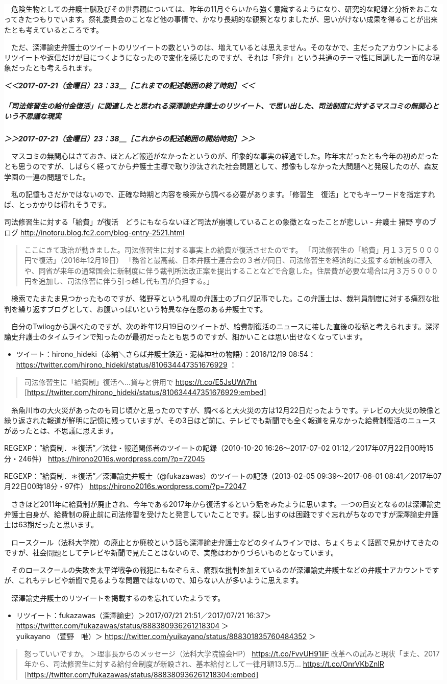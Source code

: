 　危険生物としての弁護士脳及びその世界観については、昨年の11月ぐらいから強く意識するようになり、研究的な記録と分析をおこなってきたつもりでいます。祭礼委員会のことなど他の事情で、かなり長期的な観察となりましたが、思いがけない成果を得ることが出来たとも考えているところです。

　ただ、深澤諭史弁護士のツイートのリツイートの数というのは、増えているとは思えません。そのなかで、主だったアカウントによるリツイートや返信だけが目につくようになったので変化を感じたのですが、それは「非弁」という共通のテーマ性に同調した一面的な現象だったとも考えられます。

***＜＜2017-07-21（金曜日）23：33＿［これまでの記述範囲の終了時刻］＜＜***

##### 「司法修習生の給付金復活」に関連したと思われる深澤諭史弁護士のリツイート、で思い出した、司法制度に対するマスコミの無関心という不思議な現実

***＞＞2017-07-21（金曜日）23：38＿［これからの記述範囲の開始時刻］＞＞***

　マスコミの無関心はさておき、ほとんど報道がなかったというのが、印象的な事実の経過でした。昨年末だったとも今年の初めだったとも思うのですが、しばらく経ってから弁護士主導で取り沙汰された社会問題として、想像もしなかった大問題へと発展したのが、森友学園の一連の問題でした。

　私の記憶もさだかではないので、正確な時期と内容を検索から調べる必要があります。「修習生　復活」とでもキーワードを指定すれば、とっかかりは得れそうです。

司法修習生に対する「給費」が復活　どうにもならないほど司法が崩壊していることの象徴となったことが悲しい - 弁護士 猪野 亨のブログ http://inotoru.blog.fc2.com/blog-entry-2521.html

> ここにきて政治が動きました。司法修習生に対する事実上の給費が復活させたのです。
> 「司法修習生の「給費」月１３万５０００円で復活」（2016年12月19日）
> 「務省と最高裁、日本弁護士連合会の３者が同日、司法修習生を経済的に支援する新制度の導入や、同省が来年の通常国会に新制度に伴う裁判所法改正案を提出することなどで合意した。住居費が必要な場合は月３万５０００円を追加し、司法修習に伴う引っ越し代も国が負担する。」

　検索でたまたま見つかったものですが、猪野亨という札幌の弁護士のブログ記事でした。この弁護士は、裁判員制度に対する痛烈な批判を繰り返すブログとして、お腹いっぱいという特異な存在感のある弁護士です。

　自分のTwilogから調べたのですが、次の昨年12月19日のツイートが、給費制復活のニュースに接した直後の投稿と考えられます。深澤諭史弁護士のタイムラインで知ったのが最初だったとも思うのですが、細かいことは思い出せなくなっています。

* ツイート：hirono_hideki（奉納＼さらば弁護士鉄道・泥棒神社の物語）：2016/12/19 08:54： https://twitter.com/hirono_hideki/status/810634447351676929 ：  
> 司法修習生に「給費制」復活へ…貸与と併用で https://t.co/E5JsUWt7ht  
[https://twitter.com/hirono_hideki/status/810634447351676929:embed]

　糸魚川市の大火災があったのも同じ頃かと思ったのですが、調べると大火災の方は12月22日だったようです。テレビの大火災の映像と繰り返された報道が鮮明に記憶に残っていますが、その3日ほど前に、テレビでも新聞でも全く報道を見なかった給費制復活のニュースがあったとは、不思議に思えます。

REGEXP：”給費制．＊復活”／法律・報道関係者のツイートの記録（2010-10-20 16:26〜2017-07-02 01:12／2017年07月22日00時15分・246件） https://hirono2016s.wordpress.com/?p=72045

REGEXP：”給費制．＊復活”／深澤諭史弁護士（@fukazawas）のツイートの記録（2013-02-05 09:39〜2017-06-01 08:41／2017年07月22日00時18分・97件） https://hirono2016s.wordpress.com/?p=72047

　さきほど2011年に給費制が廃止され、今年である2017年から復活するという話をみたように思います。一つの目安となるのは深澤諭史弁護士自身が、給費制の廃止前に司法修習を受けたと発言していたことです。探し出すのは困難ですぐ忘れがちなのですが深澤諭史弁護士は63期だったと思います。

　ロースクール（法科大学院）の廃止とか廃校という話も深澤諭史弁護士などのタイムラインでは、ちょくちょく話題で見かけてきたのですが、社会問題としてテレビや新聞で見たことはないので、実態はわかりづらいものとなっています。

　そのロースクールの失敗を太平洋戦争の戦犯にもなぞらえ、痛烈な批判を加えているのが深澤諭史弁護士などの弁護士アカウントですが、これもテレビや新聞で見るような問題ではないので、知らない人が多いように思えます。

　深澤諭史弁護士のリツイートを掲載するのを忘れていたようです。

* リツイート：fukazawas（深澤諭史）＞2017/07/21 21:51／2017/07/21 16:37＞ https://twitter.com/fukazawas/status/888380936261218304 ＞  
 yuikayano （萱野　唯）＞ https://twitter.com/yuikayano/status/888301835760484352 ＞  
>怒っていいですか。
>＞理事長からのメッセージ（法科大学院協会HP）
>https://t.co/FvvUH91ilF
>改革への試みと現状「また、2017年から、司法修習生に対する給付金制度が新設され、基本給付として一律月額13.5万… https://t.co/OnrVKbZnlR  
[https://twitter.com/fukazawas/status/888380936261218304:embed]
